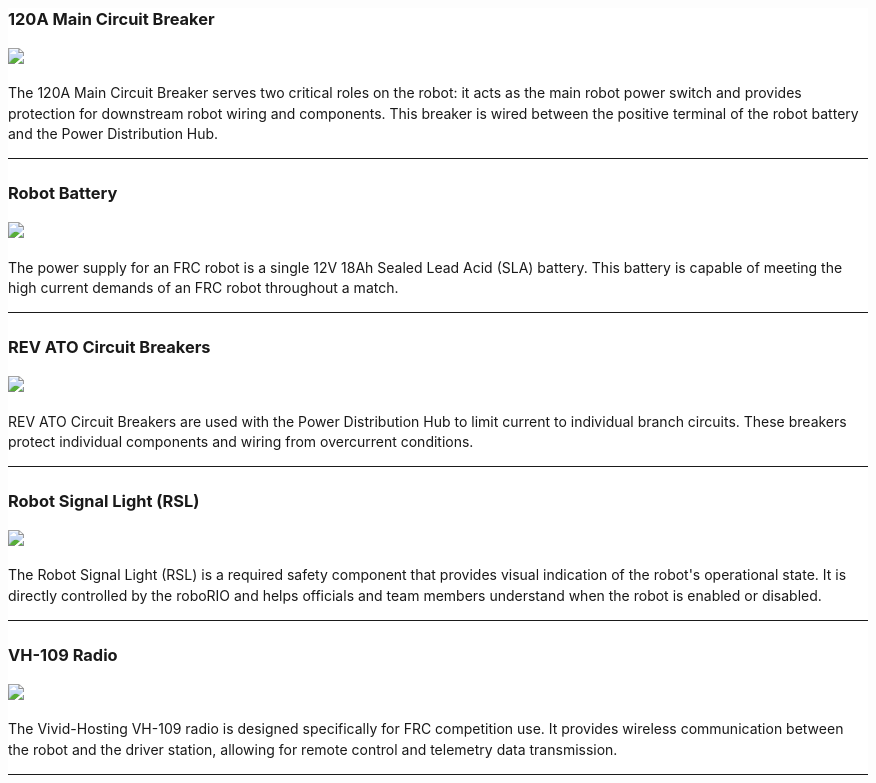 
### 120A Main Circuit Breaker

<img src={CircuitBreaker} width="400"/>

The 120A Main Circuit Breaker serves two critical roles on the robot: it acts as the main robot power switch and provides protection for downstream robot wiring and components. This breaker is wired between the positive terminal of the robot battery and the Power Distribution Hub.

---

### Robot Battery

<img src={RobotBattery} width="400"/>

The power supply for an FRC robot is a single 12V 18Ah Sealed Lead Acid (SLA) battery. This battery is capable of meeting the high current demands of an FRC robot throughout a match.

---

### REV ATO Circuit Breakers

<img src={ATOBreaker} width="400"/>

REV ATO Circuit Breakers are used with the Power Distribution Hub to limit current to individual branch circuits. These breakers protect individual components and wiring from overcurrent conditions.

---

### Robot Signal Light (RSL)

<img src={RobotSignalLight} width="400"/>

The Robot Signal Light (RSL) is a required safety component that provides visual indication of the robot's operational state. It is directly controlled by the roboRIO and helps officials and team members understand when the robot is enabled or disabled.

---

### VH-109 Radio

<img src={VividRadio} width="400"/>

The Vivid-Hosting VH-109 radio is designed specifically for FRC competition use. It provides wireless communication between the robot and the driver station, allowing for remote control and telemetry data transmission.

---
